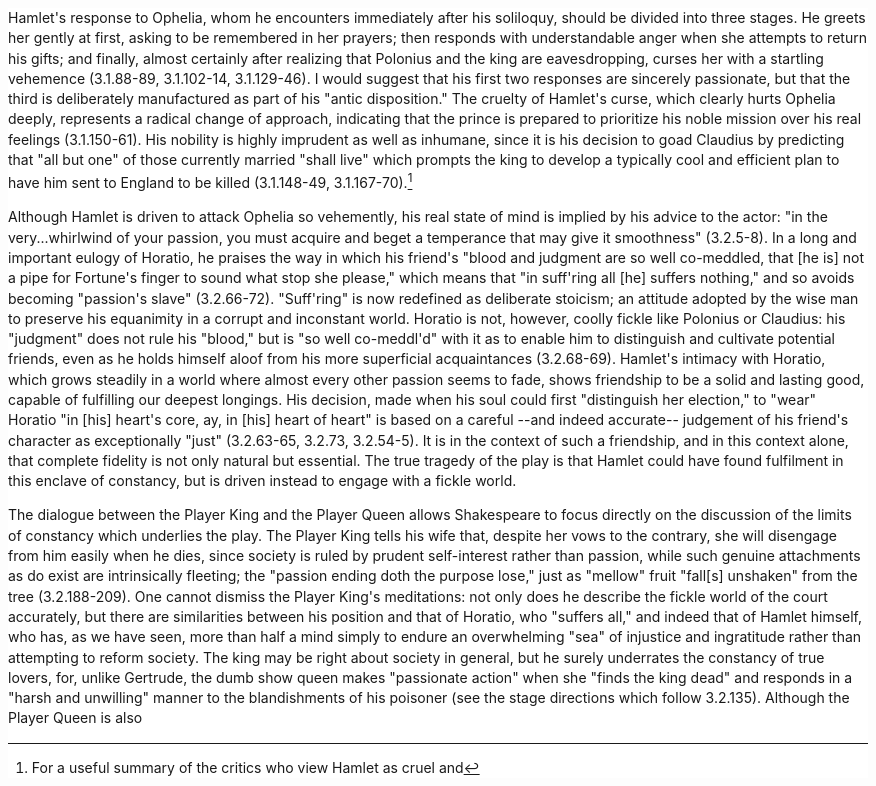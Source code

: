 Hamlet's response to Ophelia, whom he encounters immediately after his
soliloquy, should be divided into three stages. He greets her gently at
first, asking to be remembered in her prayers; then responds with
understandable anger when she attempts to return his gifts; and finally,
almost certainly after realizing that Polonius and the king are
eavesdropping, curses her with a startling vehemence (3.1.88-89,
3.1.102-14, 3.1.129-46). I would suggest that his first two responses
are sincerely passionate, but that the third is deliberately
manufactured as part of his "antic disposition." The cruelty of Hamlet's
curse, which clearly hurts Ophelia deeply, represents a radical change
of approach, indicating that the prince is prepared to prioritize his
noble mission over his real feelings (3.1.150-61). His nobility is
highly imprudent as well as inhumane, since it is his decision to goad
Claudius by predicting that "all but one" of those currently married
"shall live" which prompts the king to develop a typically cool and
efficient plan to have him sent to England to be killed (3.1.148-49,
3.1.167-70).[^7]

Although Hamlet is driven to attack Ophelia so vehemently, his real
state of mind is implied by his advice to the actor: "in the
very...whirlwind of your passion, you must acquire and beget a
temperance that may give it smoothness" (3.2.5-8). In a long and
important eulogy of Horatio, he praises the way in which his friend's
"blood and judgment are so well co-meddled, that \[he is\] not a pipe
for Fortune's finger to sound what stop she please," which means that
"in suff'ring all \[he\] suffers nothing," and so avoids becoming
"passion's slave" (3.2.66-72). "Suff'ring" is now redefined as
deliberate stoicism; an attitude adopted by the wise man to preserve his
equanimity in a corrupt and inconstant world. Horatio is not, however,
coolly fickle like Polonius or Claudius: his "judgment" does not rule
his "blood," but is "so well co-meddl'd" with it as to enable him to
distinguish and cultivate potential friends, even as he holds himself
aloof from his more superficial acquaintances (3.2.68-69). Hamlet's
intimacy with Horatio, which grows steadily in a world where almost
every other passion seems to fade, shows friendship to be a solid and
lasting good, capable of fulfilling our deepest longings. His decision,
made when his soul could first "distinguish her election," to "wear"
Horatio "in \[his\] heart's core, ay, in \[his\] heart of heart" is
based on a careful \--and indeed accurate\-- judgement of his friend's
character as exceptionally "just" (3.2.63-65, 3.2.73, 3.2.54-5). It is
in the context of such a friendship, and in this context alone, that
complete fidelity is not only natural but essential. The true tragedy of
the play is that Hamlet could have found fulfilment in this enclave of
constancy, but is driven instead to engage with a fickle world.

The dialogue between the Player King and the Player Queen allows
Shakespeare to focus directly on the discussion of the limits of
constancy which underlies the play. The Player King tells his wife that,
despite her vows to the contrary, she will disengage from him easily
when he dies, since society is ruled by prudent self-interest rather
than passion, while such genuine attachments as do exist are
intrinsically fleeting; the "passion ending doth the purpose lose," just
as "mellow" fruit "fall\[s\] unshaken" from the tree (3.2.188-209). One
cannot dismiss the Player King's meditations: not only does he describe
the fickle world of the court accurately, but there are similarities
between his position and that of Horatio, who "suffers all," and indeed
that of Hamlet himself, who has, as we have seen, more than half a mind
simply to endure an overwhelming "sea" of injustice and ingratitude
rather than attempting to reform society. The king may be right about
society in general, but he surely underrates the constancy of true
lovers, for, unlike Gertrude, the dumb show queen makes "passionate
action" when she "finds the king dead" and responds in a "harsh and
unwilling" manner to the blandishments of his poisoner (see the stage
directions which follow 3.2.135). Although the Player Queen is also

[^1]: For friendship as Shakespeare's *summum bonum* see Richard Burrow,
[^2]: All references to *Hamlet* are taken from *The Riverside
[^3]: See A.C.Bradley, "Shakespeare's Tragic Period-'Hamlet,'" in
[^4]: Marilyn French, "Chaste Constancy in 'Hamlet*,*'*"* in *"Hamlet":
[^5]: Dover Wilson, *What Happens in "Hamlet"* (Cambridge: Cambridge
[^6]: For a sympathetic account of the arguments against "taking arms"
[^7]: For a useful summary of the critics who view Hamlet as cruel and
[^8]: *The Riverside Shakespeare*, 1213n284.
[^9]: Leonard Tennenhouse, "Power in 'Hamlet,'" in "*Hamlet":
[^10]: David Leverenz, "The Woman in Hamlet," in *"Hamlet": Contemporary
[^11]: D.G.James, "The New Doubt," in *Twentieth Century Interpretations
[^12]: Whatever is at the centre of an esoteric work is "the least
[^13]: Francis Fukuyama, *The End of History and the Last Man* (London:
[^14]: Richard Burrow, "Fulfilment in 'As You Like It.'"